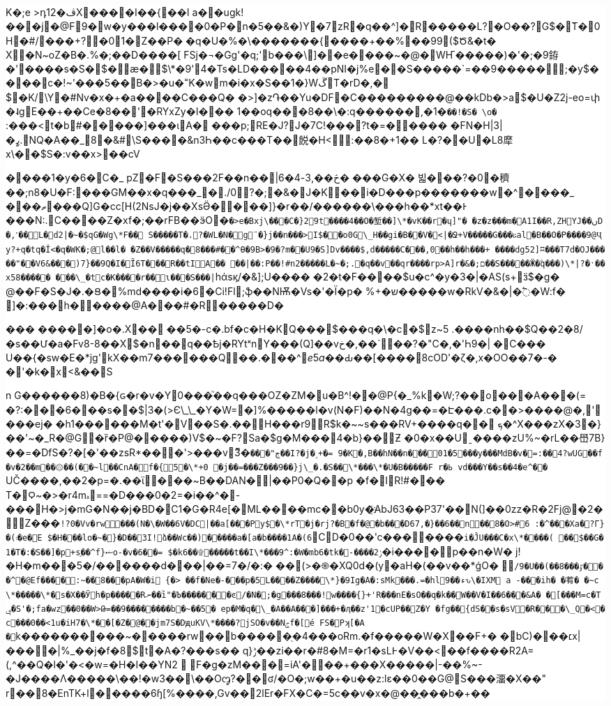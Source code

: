  K�;e >դڤ�12X����I��{��I a��ugk!���j�@F9�w�y���l����0�P� n�5��&�)Y�7zR�q��^]� R�����L?�O��?G$�̏T�0H�#/���+?�01�Z��P�
�q�U�%�\�������{����+��%��99($Ծ&�t� X�N~oZ�B�.%�;��D����[ FSj�¬�Gg'�q;'b���\]��e����~�@�WҤ�����)�'�;�9銌�'����s�S�$�ӕ�$\*�9'4�Ts�LD�����4��pNI�j%e��S�����`=��9�����;�y$����c�!~'���5��B�>�u�˭K�wm�i�x�S��1�}WڱT�rD�,�
$�K/\Y�#Nv�x�+�a����C���Q� �>]�z֏��Yu�DF�C���������@��kDb�>a$�U�Z2j-eo=փ
�˨gE��+��Ce�8��\'�RYxZy�I���
1��oq���8��\�:q������,�1�`��!�S�
\o� `:���<t�b#�����]���ɩA�
���p;RЕ�J?J�7C!���?t�=����� �FN�H|3|�ߨ.NQ�A��\_8�&#\S����&n3Һ��c���T��䬽�H<:��8�+1��
L�?��U�L8犘x\��$S�:v��x>��cV
 
 ����1�y�6�C�\_
 pZ�F�S��� 2F��n��\|څ��,3-4�6�
���G�Х�
빏� ��?�0�穧� �;n8�U�F:�� �GM��x�q���\_�./0?�;\�&�J�K��i�D���p�������w�^����\_ ���ތ���Q]G�cc[H(2NsJ�j��XsӚ����]}�r��/������\���h��\*xt��Ͱ
���N:.C����Z�xf�;��rFB��ӭO�`�>e�Bxj\���C�}29t����4��O�堑��]\*�vK��r�ɥ]"�
ؘ�z�z���m�A1I��R,ZHYJ��ںD�,˹��L�΍d2|�~�$qG�Wg\*F�� S�����T�.?�WL�N�g¨�}j��n���>I$��o0G\_H��gi�B��V�<|�Ջ+V�����G���ԍal� B��O�P����9@Ҷy?+q�tq�Ǐ<�q�WK�;@l��l� �Z��V�����q�8���#��^Ѳ�9B>�9�?m��U9�S]Dv����$ ,d�����C� ��,0��h��h���+
����dg52]ʭ���T7d�OJ��� ��"��V6&� ��)7}��9Q�I�Ĩ6T���R��tIA��
��|��:P��!#n2�����L�~�;.�q��v��qr����rp>A]r�&�;ם��S�����Ӝ�ؖq���)\*|?�ˑ��x58����� ���\_�tc�K����r��ɩ���S���|`hάsϗְ/�&];U���� �2�t�F����$u�c^�y�3�|�AS(s+ӟ$�g� @��F�S�J�.�Ց�% md����i�6�Ci!Fl;ֆ��NѬ�Vs�'�Ï�p�
%+�ש�����w�RkV�&�|�߱�W:f� ]�:���h�����@A���#�R�����D�
 
 ��� �����]�o�.X ��
��5�-c�.bf�c�H�KQ���$���q�\�c�$z~5
.���� nh��$Q��2�8/�s��Մ�a�Fv8-8��X$�n��q��Ѣj�RYtˣnY���(Q]��vخ�,��`��?�"C�,�'Һ9�| �C���
U��{�sw�E�\*jg' kX��m7������Q�⃡��.���^$e5a��$Ԃ��[����8cOD'�ζ�,x�OO��7�-�
�'�k�x<&��೜S
 
 n
G������8)�B�{ԍ�r�v�Y0���֘��q���OZ�ZM�u�B^!��@P{�\_%k�W;?��o���A���(= �?:���6���s��$|3�(>Є\_\_�Y�W=�]%�����l�v(N�F)��N�4g��=�Է���.c��>����@�,'���ej� �h1������M�t'�V��S�.��H���r 9R$k�~~s���RV+����q��
ܟ�^X���zX�3�}��'~�\_R�@G�ȑ�P@�����)V$�~�F?Sa�$g�M���4�b}��݌Ƶ
�0�x��Uِˍ����zU%~�rL��嶨 7B}��=�DfS�?�[�'��zsR\*���'>���v3ͫ�`���"ڄ��I?�j�˼+�= 9�K�,B��hN��n���01�5���y���MdB�v�=:��4?wUG��f�v�2��m��۞��(��~l��CnA�f�{5�\*+0 �j��=���Z���9��}j\_�.�S��\*���\*�U�B�����F r�ߕ
vd���Y� �s��4�e^��`UČ����,��2 �p=�.��ϊ���~B��DAN�󊺊|��P0�Q� �p �f�IR!#���
T�Ϙ~�>�r4mہ\==�D���0�2=�i��^�-���H�>j�mG�N��j�BD�C1�G�R4e[�ML����mc��b0y�҈AbJ63��P37'��N(]��0zz�R�2Fj@�2�Z���`!?0�Vv�rw���(N�\�W��6V�DC|��a[���Py$�\*rT�j�rj?�B�f�@�b���D67,�}��6� �n��8�O>#6 :�^���Xa�?Γ}�(܃�e�E
$�H���lo�~�}�D��3I!ձ��Wc��)�����a�[a�b����1A�(6`CD�0��'c�������`i�ĴU���C�x\*����( ��$��G�1�T�:�S��]�p+s֣��^f}ޝo-�v�6��=
$�k6��۩�����t��I\*���9^:�W�mb6�tk�-����2ݬ`�i����p��n�W�
j!�H�m���5�/������d���|��=7�/�:� ��(>�֍�XQ0d�(y�aH�(��v��\*ǵO� `/9�U��(��8���ٷ���^�@Ef����:~��8���pA�W�i
{�> ��f�Ne�-���p�5L����Z����\*}�9Ig�A�:sMk���.=�hl9��ءԅ\�IXM
a -���ih�
�䒴�
�~c\*�����\*�s�X��Ӯh�p�����Rނ��ؒi"�Ъ�������ͼ/�N�;�g���8���!w����{}+'R���nE�sO��q�k��W��V�I��6���&A�
�[���M=c�Tݷ�S'�;fa�wz��0��W>Թ=��9��������b�~��5�
ep�M�q�\_�A��A���]���+�ԯ��z'1�cUP��Z�Y �fg��{dS��s�sV�R���\_Q�<�c���0��<1u�iH7�\*��[�Z�@��jm7S�DԭuKV\*����?jSO�v��Nݮf�[é FS�Pʞ[�A�`k���� ����� �~���� �rw��b�����֖�4���oRm.�f�����W�X��F+�
�bC)���׆x|����|%\_��j�f�8$t�A�?���s��
q}ݱ��zi��r�#8�M=�r1�sL߅�V��<��f����R2A=
(, ^��Q�l�'�<�w=�H�I��YN2  F�g�zM���=iA'���+���X�����|-��%~-�J����Λ�����\��!�w3��\��Oᧅ?��ʛ/�O�;w��+�u��z:lε��0��G@S���澑�X��"
r��8�EnTK+l�� ���6ɧ[%����,Gv��2lEr�FX�C�=5c��v�x�@��̭���b�+��